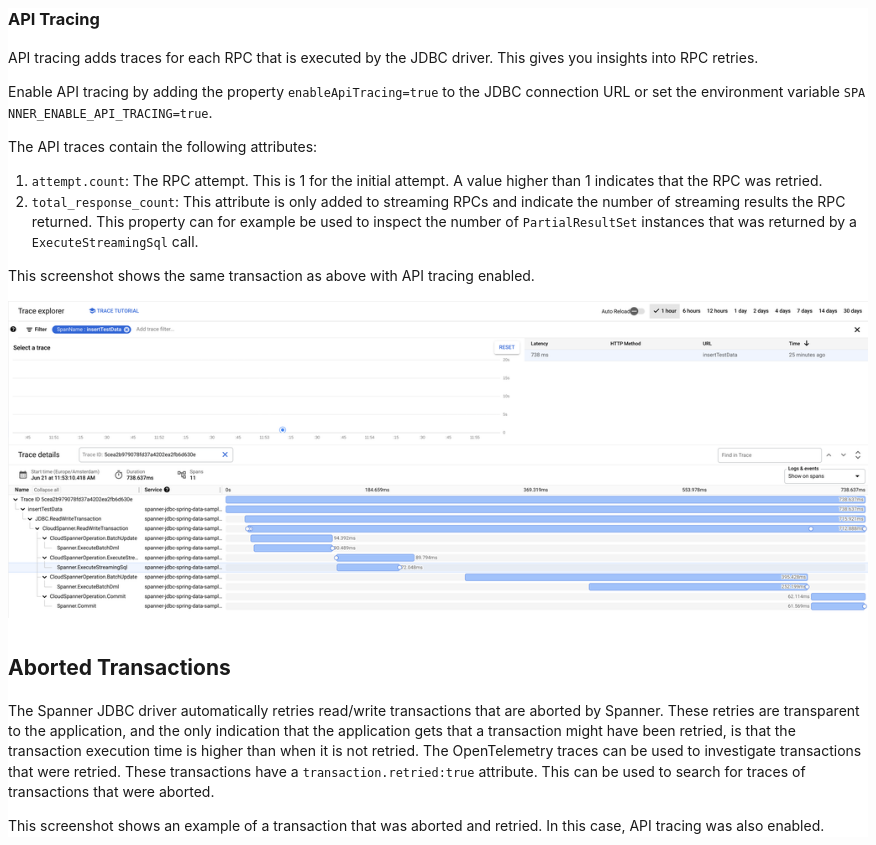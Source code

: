 ### API Tracing

API tracing adds traces for each RPC that is executed by the JDBC driver. This gives you insights
into RPC retries.

Enable API tracing by adding the property `enableApiTracing=true` to the JDBC connection URL or set
the environment variable `SPANNER_ENABLE_API_TRACING=true`.

The API traces contain the following attributes:

1. `attempt.count`: The RPC attempt. This is 1 for the initial attempt. A value higher than 1
   indicates that the RPC was retried.
2. `total_response_count`: This attribute is only added to streaming RPCs and indicate the number of
   streaming results the RPC returned. This property can for example be used to inspect the number
   of `PartialResultSet` instances that was returned by a `ExecuteStreamingSql` call.

This screenshot shows the same transaction as above with API tracing enabled.

![JDBC API tracing example](img/example-api-tracing.png)

## Aborted Transactions

The Spanner JDBC driver automatically retries read/write transactions that are aborted by Spanner.
These retries are transparent to the application, and the only indication that the application gets
that a transaction might have been retried, is that the transaction execution time is higher than
when it is not retried. The OpenTelemetry traces can be used to investigate transactions that were
retried. These transactions have a `transaction.retried:true` attribute. This can be used to search
for traces of transactions that were aborted.

This screenshot shows an example of a transaction that was aborted and retried. In this case, API
tracing was also enabled.
